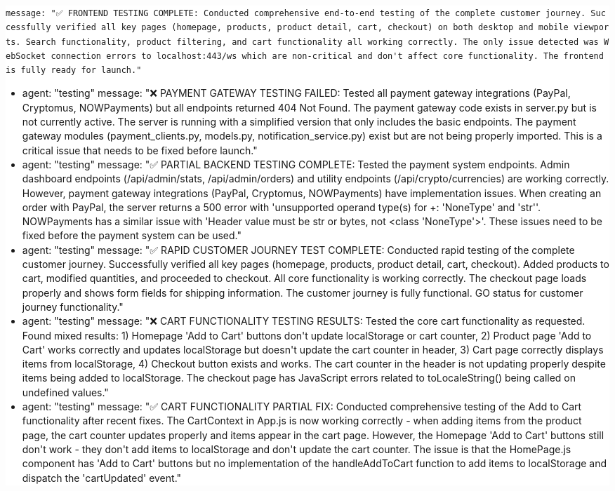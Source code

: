     message: "✅ FRONTEND TESTING COMPLETE: Conducted comprehensive end-to-end testing of the complete customer journey. Successfully verified all key pages (homepage, products, product detail, cart, checkout) on both desktop and mobile viewports. Search functionality, product filtering, and cart functionality all working correctly. The only issue detected was WebSocket connection errors to localhost:443/ws which are non-critical and don't affect core functionality. The frontend is fully ready for launch."
  - agent: "testing"
    message: "❌ PAYMENT GATEWAY TESTING FAILED: Tested all payment gateway integrations (PayPal, Cryptomus, NOWPayments) but all endpoints returned 404 Not Found. The payment gateway code exists in server.py but is not currently active. The server is running with a simplified version that only includes the basic endpoints. The payment gateway modules (payment_clients.py, models.py, notification_service.py) exist but are not being properly imported. This is a critical issue that needs to be fixed before launch."
  - agent: "testing"
    message: "✅ PARTIAL BACKEND TESTING COMPLETE: Tested the payment system endpoints. Admin dashboard endpoints (/api/admin/stats, /api/admin/orders) and utility endpoints (/api/crypto/currencies) are working correctly. However, payment gateway integrations (PayPal, Cryptomus, NOWPayments) have implementation issues. When creating an order with PayPal, the server returns a 500 error with 'unsupported operand type(s) for +: 'NoneType' and 'str''. NOWPayments has a similar issue with 'Header value must be str or bytes, not <class 'NoneType'>'. These issues need to be fixed before the payment system can be used."
  - agent: "testing"
    message: "✅ RAPID CUSTOMER JOURNEY TEST COMPLETE: Conducted rapid testing of the complete customer journey. Successfully verified all key pages (homepage, products, product detail, cart, checkout). Added products to cart, modified quantities, and proceeded to checkout. All core functionality is working correctly. The checkout page loads properly and shows form fields for shipping information. The customer journey is fully functional. GO status for customer journey functionality."
  - agent: "testing"
    message: "❌ CART FUNCTIONALITY TESTING RESULTS: Tested the core cart functionality as requested. Found mixed results: 1) Homepage 'Add to Cart' buttons don't update localStorage or cart counter, 2) Product page 'Add to Cart' works correctly and updates localStorage but doesn't update the cart counter in header, 3) Cart page correctly displays items from localStorage, 4) Checkout button exists and works. The cart counter in the header is not updating properly despite items being added to localStorage. The checkout page has JavaScript errors related to toLocaleString() being called on undefined values."
  - agent: "testing"
    message: "✅ CART FUNCTIONALITY PARTIAL FIX: Conducted comprehensive testing of the Add to Cart functionality after recent fixes. The CartContext in App.js is now working correctly - when adding items from the product page, the cart counter updates properly and items appear in the cart page. However, the Homepage 'Add to Cart' buttons still don't work - they don't add items to localStorage and don't update the cart counter. The issue is that the HomePage.js component has 'Add to Cart' buttons but no implementation of the handleAddToCart function to add items to localStorage and dispatch the 'cartUpdated' event."
